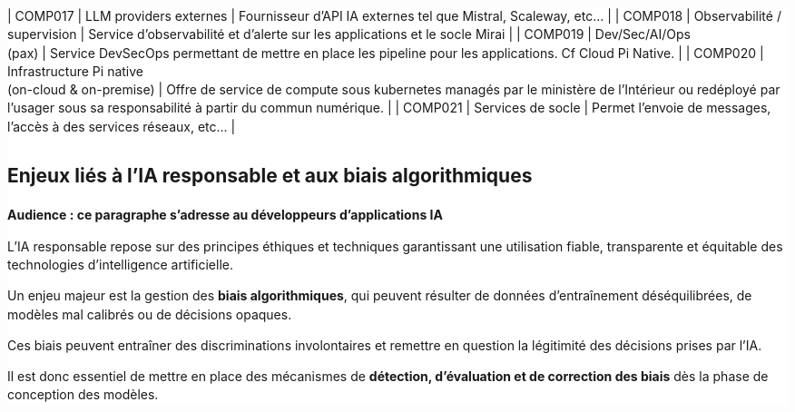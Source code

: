 | COMP017 | LLM providers externes                                                                                      | Fournisseur d’API IA externes tel que Mistral, Scaleway, etc…                                                                                                                                                                                                                                                                                                                                                                                                                                                                                                                                                                                                                                                                                                                                                                                                                                                                       |
| COMP018 | Observabilité / supervision                                                                                 | Service d’observabilité et d’alerte sur les applications et le socle Mirai                                                                                                                                                                                                                                                                                                                                                                                                                                                                                                                                                                                                                                                                                                                                                                                                                                                          |
| COMP019 | Dev/Sec/AI/Ops<br>(pax)                                                                                     | Service DevSecOps permettant de mettre en place les pipeline pour les applications. Cf Cloud Pi Native.                                                                                                                                                                                                                                                                                                                                                                                                                                                                                                                                                                                                                                                                                                                                                                                                                             |
| COMP020 | Infrastructure Pi native<br>(on-cloud & on-premise)                                                         | Offre de service de compute sous kubernetes managés par le ministère de l’Intérieur ou redéployé par l’usager sous sa responsabilité à partir du commun numérique.                                                                                                                                                                                                                                                                                                                                                                                                                                                                                                                                                                                                                                                                                                                                                                  |
| COMP021 | Services de socle                                                                                           | Permet l’envoie de messages, l’accès à des services réseaux, etc…                                                                                                                                                                                                                                                                                                                                                                                                                                                                                                                                                                                                                                                                                                                                                                                                                                                                   |

## Enjeux liés à l’IA responsable et aux biais algorithmiques

**Audience : ce paragraphe s’adresse au développeurs d’applications IA**

L’IA responsable repose sur des principes éthiques et techniques garantissant une utilisation fiable, transparente et équitable des technologies d’intelligence artificielle.

Un enjeu majeur est la gestion des **biais algorithmiques**, qui peuvent résulter de données d’entraînement déséquilibrées, de modèles mal calibrés ou de décisions opaques. 

Ces biais peuvent entraîner des discriminations involontaires et remettre en question la légitimité des décisions prises par l’IA.

Il est donc essentiel de mettre en place des mécanismes de **détection, d’évaluation et de correction des biais** dès la phase de conception des modèles. 

